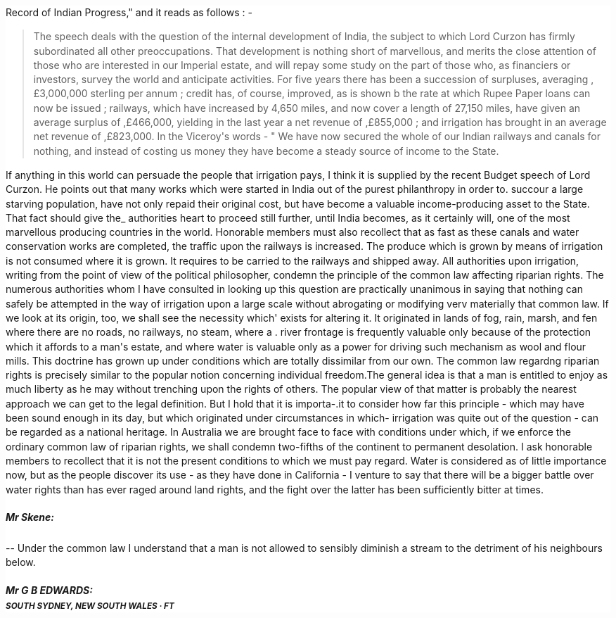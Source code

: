 Record of Indian Progress," and it reads as follows : - 

  >The speech deals with the question of the internal development of India, the subject to which Lord Curzon has firmly subordinated all other preoccupations. That development is nothing short of marvellous, and merits the close attention of those who are interested in our Imperial estate, and will repay some study on the part of those who, as financiers or investors, survey the world and anticipate activities. For five years there has been a succession of surpluses, averaging ,£3,000,000 sterling per annum ; credit has, of course, improved, as is shown b the rate at which Rupee Paper loans can now be issued ; railways, which have increased by 4,650 miles, and now cover a length of 27,150 miles, have given an average surplus of ,£466,000, yielding in the last year a net revenue of ,£855,000 ; and irrigation has brought in an average net revenue of ,£823,000. In the Viceroy's words - " We have now secured the whole of our Indian railways and canals for nothing, and instead of costing us money they have become a steady source of income to the State. 

If anything in this world can persuade the people that irrigation pays, I think it is supplied by the recent Budget speech of Lord Curzon. He points out that many works which were started in India out of the purest philanthropy in order to. succour a large starving population, have not only repaid their original cost, but have become a valuable income-producing asset to the State. That fact should give the_ authorities heart to proceed still further, until India becomes, as it certainly will, one of the most marvellous producing countries in the world. Honorable members must also recollect that as fast as these canals and water conservation works are completed, the traffic upon the railways is increased. The produce which is grown by means of irrigation is not consumed where it is grown. It requires to be carried to the railways and shipped away. All authorities upon irrigation, writing from the point of view of the political philosopher, condemn the principle of the common law affecting riparian rights. The numerous authorities whom I have consulted in looking up this question are practically unanimous in saying that nothing can safely be attempted in the way of irrigation upon a large scale without abrogating or modifying verv materially that common law. If we look at its origin, too, we shall see the necessity which' exists for altering it. It originated in lands of fog, rain, marsh, and fen where there are no roads, no railways, no steam, where a . river frontage is  frequently  valuable only because of the protection which it affords to a man's estate, and where water is valuable only as a power for driving such mechanism as wool and flour mills. This doctrine has grown up under conditions which are totally dissimilar from our own. The common law  regardng  riparian rights is precisely similar to the popular notion concerning individual freedom.The general idea is that a man is entitled to enjoy as much liberty as he may without trenching upon the rights of others. The popular view of that matter is probably the nearest approach we can get to the legal definition. But I hold that it is importa-.it to consider how far this principle - which may have been sound enough in its day, but which originated under circumstances in which- irrigation was quite out of the question - can be regarded as a national heritage. In Australia we are brought face to face with conditions under which, if we enforce the ordinary common law of riparian rights, we shall condemn two-fifths of the continent to permanent desolation. I ask honorable members to recollect that it is not the present conditions to which we must pay regard. Water is considered as of little importance now, but as the people discover its use - as they have done in California - I venture to say that there will be a bigger battle over water rights than has ever raged around land rights, and the fight over the latter has been sufficiently bitter at times. 

##### Mr Skene:

-- Under the common law I understand that a man is not allowed to sensibly diminish a stream to the detriment of his neighbours below. 

##### Mr G B EDWARDS:<br><small class="text-muted">SOUTH SYDNEY, NEW SOUTH WALES &middot; FT</small>
